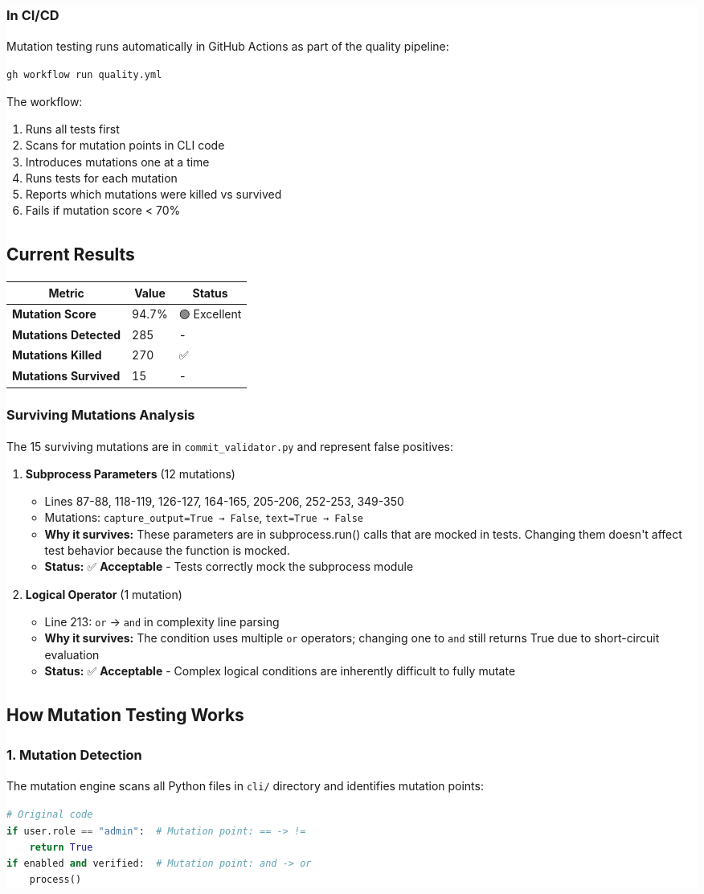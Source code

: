 ### In CI/CD

Mutation testing runs automatically in GitHub Actions as part of the quality pipeline:

```bash
gh workflow run quality.yml
```

The workflow:
1. Runs all tests first
2. Scans for mutation points in CLI code
3. Introduces mutations one at a time
4. Runs tests for each mutation
5. Reports which mutations were killed vs survived
6. Fails if mutation score < 70%

## Current Results

| Metric | Value | Status |
|--------|-------|--------|
| **Mutation Score** | 94.7% | 🟢 Excellent |
| **Mutations Detected** | 285 | - |
| **Mutations Killed** | 270 | ✅ |
| **Mutations Survived** | 15 | - |

### Surviving Mutations Analysis

The 15 surviving mutations are in `commit_validator.py` and represent false positives:

1. **Subprocess Parameters** (12 mutations)
   - Lines 87-88, 118-119, 126-127, 164-165, 205-206, 252-253, 349-350
   - Mutations: `capture_output=True → False`, `text=True → False`
   - **Why it survives:** These parameters are in subprocess.run() calls that are mocked in tests. Changing them doesn't affect test behavior because the function is mocked.
   - **Status:** ✅ **Acceptable** - Tests correctly mock the subprocess module

2. **Logical Operator** (1 mutation)
   - Line 213: `or` → `and` in complexity line parsing
   - **Why it survives:** The condition uses multiple `or` operators; changing one to `and` still returns True due to short-circuit evaluation
   - **Status:** ✅ **Acceptable** - Complex logical conditions are inherently difficult to fully mutate

## How Mutation Testing Works

### 1. Mutation Detection

The mutation engine scans all Python files in `cli/` directory and identifies mutation points:

```python
# Original code
if user.role == "admin":  # Mutation point: == -> !=
    return True
if enabled and verified:  # Mutation point: and -> or
    process()
```
